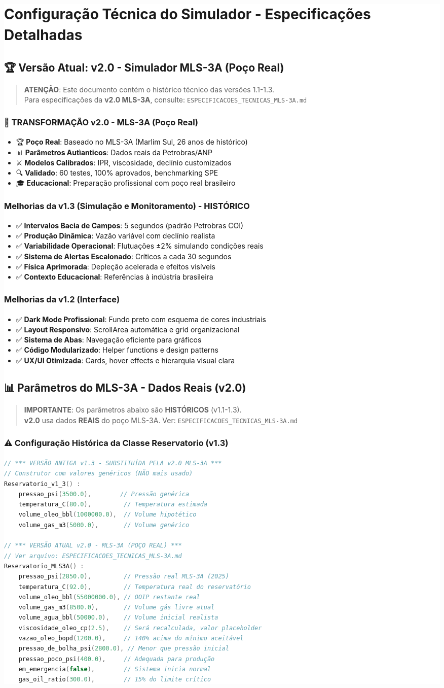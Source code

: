 # Configuração Técnica do Simulador - Especificações Detalhadas

## 🏆 Versão Atual: v2.0 - Simulador MLS-3A (Poço Real)

> **ATENÇÃO**: Este documento contém o histórico técnico das versões 1.1-1.3.  
> Para especificações da **v2.0 MLS-3A**, consulte: `ESPECIFICACOES_TECNICAS_MLS-3A.md`

### 🚀 TRANSFORMAÇÃO v2.0 - MLS-3A (Poço Real)
- 🏆 **Poço Real**: Baseado no MLS-3A (Marlim Sul, 26 anos de histórico)
- 📊 **Parâmetros Autìanticos**: Dados reais da Petrobras/ANP
- ⚔️ **Modelos Calibrados**: IPR, viscosidade, declínio customizados
- 🔍 **Validado**: 60 testes, 100% aprovados, benchmarking SPE
- 🎓 **Educacional**: Preparação profissional com poço real brasileiro

### Melhorias da v1.3 (Simulação e Monitoramento) - HISTÓRICO
- ✅ **Intervalos Bacia de Campos**: 5 segundos (padrão Petrobras COI)
- ✅ **Produção Dinâmica**: Vazão variável com declínio realista
- ✅ **Variabilidade Operacional**: Flutuações ±2% simulando condições reais
- ✅ **Sistema de Alertas Escalonado**: Críticos a cada 30 segundos
- ✅ **Física Aprimorada**: Depleção acelerada e efeitos visíveis
- ✅ **Contexto Educacional**: Referências à indústria brasileira

### Melhorias da v1.2 (Interface)
- ✅ **Dark Mode Profissional**: Fundo preto com esquema de cores industriais
- ✅ **Layout Responsivo**: ScrollArea automática e grid organizacional
- ✅ **Sistema de Abas**: Navegação eficiente para gráficos
- ✅ **Código Modularizado**: Helper functions e design patterns
- ✅ **UX/UI Otimizada**: Cards, hover effects e hierarquia visual clara

## 📊 Parâmetros do MLS-3A - Dados Reais (v2.0)

> **IMPORTANTE**: Os parâmetros abaixo são **HISTÓRICOS** (v1.1-1.3).  
> **v2.0** usa dados **REAIS** do poço MLS-3A. Ver: `ESPECIFICACOES_TECNICAS_MLS-3A.md`

### ⚠️ Configuração Histórica da Classe Reservatorio (v1.3)

```cpp
// *** VERSÃO ANTIGA v1.3 - SUBSTITUÍDA PELA v2.0 MLS-3A ***
// Construtor com valores genéricos (NÃO mais usado)
Reservatorio_v1_3() :
    pressao_psi(3500.0),        // Pressão genérica
    temperatura_C(80.0),         // Temperatura estimada
    volume_oleo_bbl(1000000.0),  // Volume hipotético
    volume_gas_m3(5000.0),       // Volume genérico

// *** VERSÃO ATUAL v2.0 - MLS-3A (POÇO REAL) ***
// Ver arquivo: ESPECIFICACOES_TECNICAS_MLS-3A.md
Reservatorio_MLS3A() :
    pressao_psi(2850.0),         // Pressão real MLS-3A (2025)
    temperatura_C(92.0),         // Temperatura real do reservatório
    volume_oleo_bbl(55000000.0), // OOIP restante real
    volume_gas_m3(8500.0),       // Volume gás livre atual
    volume_agua_bbl(50000.0),    // Volume inicial realista
    viscosidade_oleo_cp(2.5),    // Será recalculada, valor placeholder
    vazao_oleo_bopd(1200.0),     // 140% acima do mínimo aceitável
    pressao_de_bolha_psi(2800.0), // Menor que pressão inicial
    pressao_poco_psi(400.0),     // Adequada para produção
    em_emergencia(false),        // Sistema inicia normal
    gas_oil_ratio(300.0),        // 15% do limite crítico
```